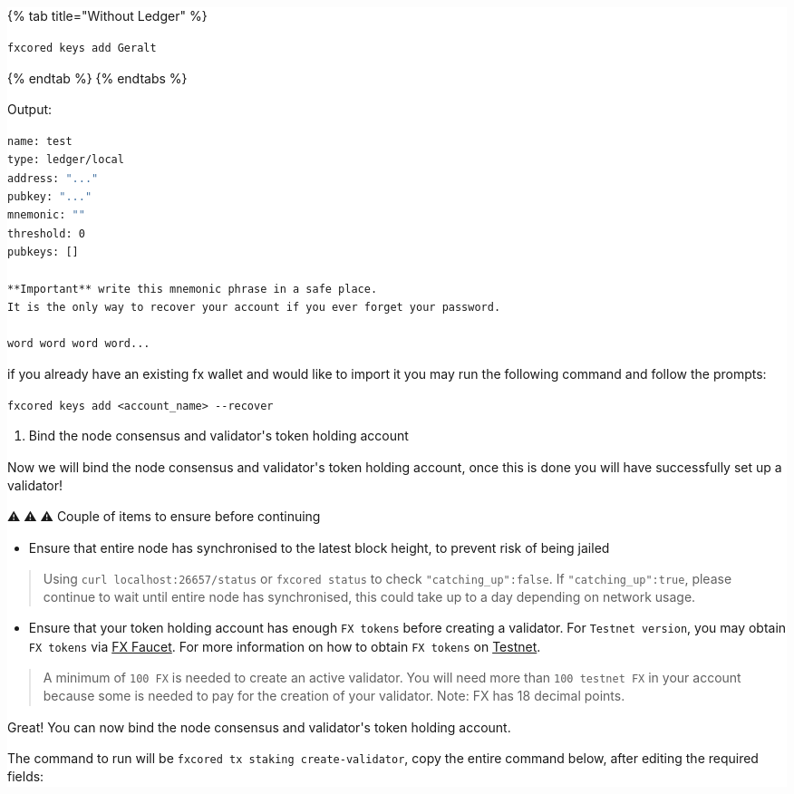 {% tab title="Without Ledger" %}
```
fxcored keys add Geralt
```
{% endtab %}
{% endtabs %}

Output:

```bash
name: test
type: ledger/local
address: "..." 
pubkey: "..."
mnemonic: ""
threshold: 0
pubkeys: []

**Important** write this mnemonic phrase in a safe place.
It is the only way to recover your account if you ever forget your password.

word word word word...
```

if you already have an existing fx wallet and would like to import it you may run the following command and follow the prompts:

```
fxcored keys add <account_name> --recover
```

1. Bind the node consensus and validator's token holding account

Now we will bind the node consensus and validator's token holding account, once this is done you will have successfully set up a validator!

⚠️ ⚠️ ⚠️ Couple of items to ensure before continuing

* Ensure that entire node has synchronised to the latest block height, to prevent risk of being jailed

> Using `curl localhost:26657/status` or `fxcored status` to check `"catching_up":false`. If `"catching_up":true`, please continue to wait until entire node has synchronised, this could take up to a day depending on network usage.

* Ensure that your token holding account has enough `FX tokens` before creating a validator. For `Testnet version`, you may obtain `FX tokens` via [FX Faucet](https://dhobyghaut-faucet.functionx.io). For more information on how to obtain `FX tokens` on [Testnet](../fxcore-tutorials/testnet-faucet.md).

> A minimum of `100 FX` is needed to create an active validator. You will need more than `100 testnet FX` in your account because some is needed to pay for the creation of your validator. Note: FX has 18 decimal points.

Great! You can now bind the node consensus and validator's token holding account.

The command to run will be `fxcored tx staking create-validator`, copy the entire command below, after editing the required fields:
